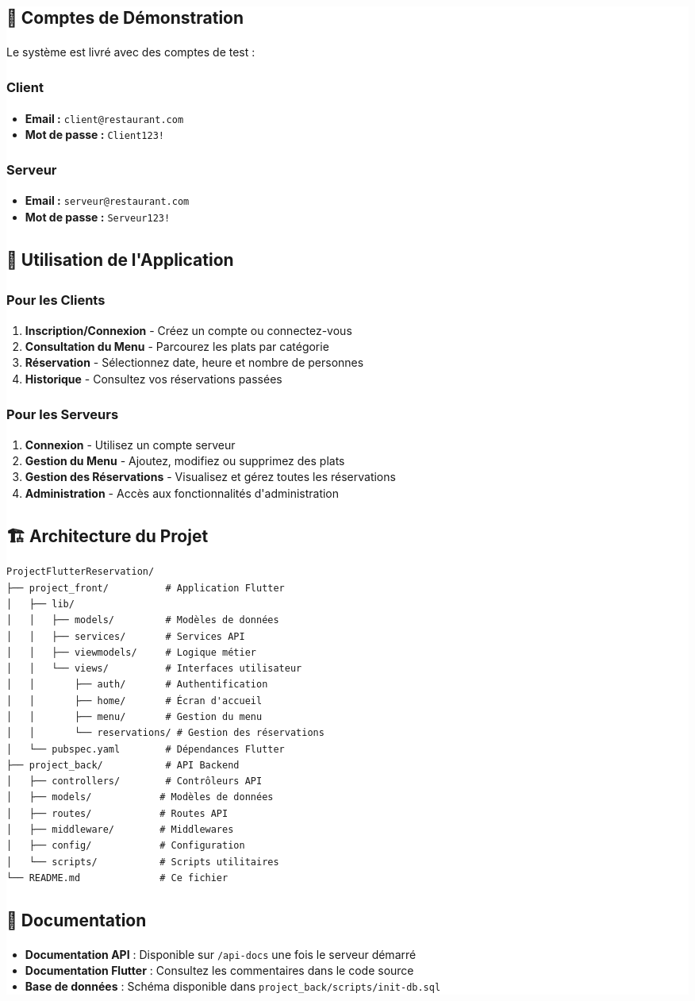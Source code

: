 ## 🔑 Comptes de Démonstration

Le système est livré avec des comptes de test :

### Client
- **Email :** `client@restaurant.com`
- **Mot de passe :** `Client123!`

### Serveur
- **Email :** `serveur@restaurant.com`
- **Mot de passe :** `Serveur123!`

## 📱 Utilisation de l'Application

### Pour les Clients
1. **Inscription/Connexion** - Créez un compte ou connectez-vous
2. **Consultation du Menu** - Parcourez les plats par catégorie
3. **Réservation** - Sélectionnez date, heure et nombre de personnes
4. **Historique** - Consultez vos réservations passées

### Pour les Serveurs
1. **Connexion** - Utilisez un compte serveur
2. **Gestion du Menu** - Ajoutez, modifiez ou supprimez des plats
3. **Gestion des Réservations** - Visualisez et gérez toutes les réservations
4. **Administration** - Accès aux fonctionnalités d'administration

## 🏗️ Architecture du Projet

```
ProjectFlutterReservation/
├── project_front/          # Application Flutter
│   ├── lib/
│   │   ├── models/         # Modèles de données
│   │   ├── services/       # Services API
│   │   ├── viewmodels/     # Logique métier
│   │   └── views/          # Interfaces utilisateur
│   │       ├── auth/       # Authentification
│   │       ├── home/       # Écran d'accueil
│   │       ├── menu/       # Gestion du menu
│   │       └── reservations/ # Gestion des réservations
│   └── pubspec.yaml        # Dépendances Flutter
├── project_back/           # API Backend
│   ├── controllers/        # Contrôleurs API
│   ├── models/            # Modèles de données
│   ├── routes/            # Routes API
│   ├── middleware/        # Middlewares
│   ├── config/            # Configuration
│   └── scripts/           # Scripts utilitaires
└── README.md              # Ce fichier
```

## 📄 Documentation

- **Documentation API** : Disponible sur `/api-docs` une fois le serveur démarré
- **Documentation Flutter** : Consultez les commentaires dans le code source
- **Base de données** : Schéma disponible dans `project_back/scripts/init-db.sql`
